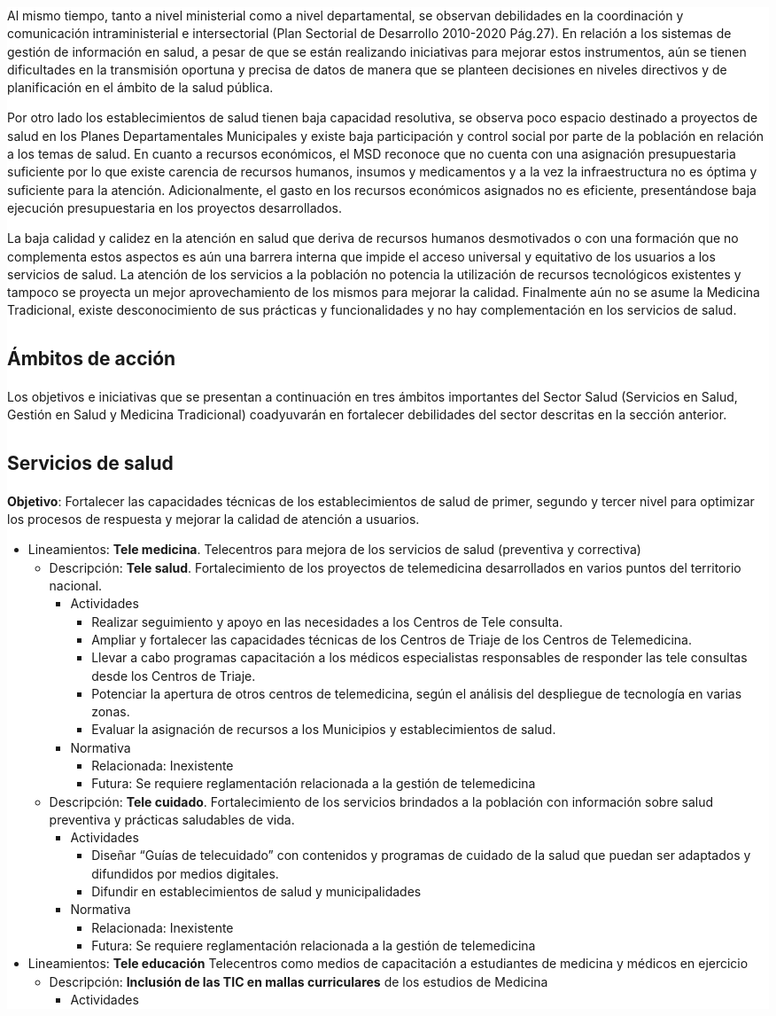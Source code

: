 Al mismo tiempo, tanto a nivel ministerial como a nivel departamental, se observan debilidades en la coordinación y comunicación intraministerial e intersectorial (Plan Sectorial de Desarrollo 2010-2020 Pág.27). En relación a los sistemas de gestión de información en salud, a pesar de que se están realizando iniciativas para mejorar estos instrumentos, aún se tienen dificultades en la transmisión oportuna y precisa de datos de manera que se planteen decisiones en niveles directivos y de planificación en el ámbito de la salud pública.

Por otro lado los establecimientos de salud tienen baja capacidad resolutiva, se observa poco espacio destinado a proyectos de salud en los Planes Departamentales Municipales y existe baja participación y control social por parte de la población en relación a los temas de salud. En cuanto a recursos económicos, el MSD reconoce que no cuenta con una asignación presupuestaria suficiente por lo que existe carencia de recursos humanos, insumos y medicamentos  y a la vez la infraestructura no es óptima y suficiente para la atención. Adicionalmente, el gasto en los recursos económicos asignados no es eficiente, presentándose  baja ejecución presupuestaria en los proyectos desarrollados.

La baja calidad y calidez en la atención en salud que deriva de recursos humanos desmotivados o con una formación que no complementa estos aspectos es aún una barrera interna que impide el acceso universal y equitativo de los usuarios a los servicios de salud. La atención de los servicios a la población no potencia la utilización de recursos tecnológicos existentes y tampoco se proyecta un mejor aprovechamiento de los mismos para mejorar la calidad. Finalmente aún no se asume la Medicina Tradicional, existe desconocimiento de sus prácticas y funcionalidades y no hay complementación en los servicios de salud. 

## Ámbitos de acción

Los objetivos e iniciativas que se presentan a continuación en tres ámbitos importantes del Sector Salud (Servicios en Salud, Gestión en Salud y Medicina Tradicional)  coadyuvarán en fortalecer debilidades del sector descritas en la sección anterior.

## Servicios de salud

**Objetivo**: Fortalecer las capacidades técnicas de los establecimientos de salud de primer, segundo y tercer nivel para optimizar los procesos de respuesta y mejorar la calidad de atención a usuarios.

* Lineamientos: **Tele medicina**. Telecentros  para mejora de los servicios de salud (preventiva y correctiva)
	* Descripción: **Tele salud**. Fortalecimiento de los proyectos de telemedicina desarrollados en varios puntos del territorio nacional.
		* Actividades
			* Realizar seguimiento y apoyo en las necesidades a los Centros de Tele consulta.
			* Ampliar y fortalecer las capacidades técnicas de los Centros de Triaje de los Centros de Telemedicina.
			* Llevar a cabo programas capacitación a los médicos especialistas responsables de responder las tele consultas desde los Centros de Triaje.
			* Potenciar la apertura de otros centros de telemedicina, según el análisis del despliegue de tecnología en varias zonas.
			* Evaluar la asignación de recursos a los Municipios y establecimientos de salud.
		* Normativa
			* Relacionada: Inexistente
			* Futura: Se requiere reglamentación relacionada a la gestión de telemedicina
	* Descripción: **Tele cuidado**. Fortalecimiento de los servicios brindados a la población con información sobre salud preventiva y prácticas saludables de vida.
		* Actividades
			* Diseñar “Guías de telecuidado” con contenidos y  programas de cuidado de la salud que puedan ser adaptados y difundidos por medios digitales.
			* Difundir en establecimientos de salud y municipalidades 
		* Normativa
			* Relacionada: Inexistente
			* Futura: Se requiere reglamentación relacionada a la gestión de telemedicina
* Lineamientos: **Tele educación** Telecentros como medios de capacitación a estudiantes de medicina y médicos en ejercicio
	* Descripción: **Inclusión de las TIC en mallas curriculares** de los estudios de Medicina
		* Actividades